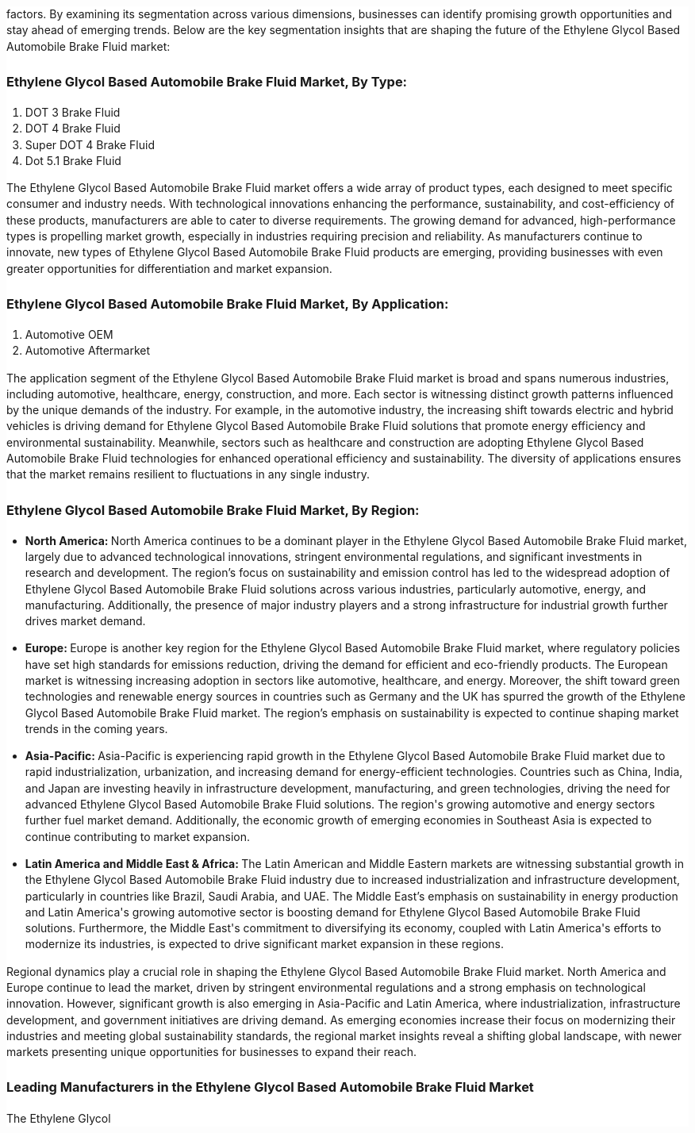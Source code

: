 factors. By examining its segmentation across various dimensions, businesses can identify promising growth opportunities and stay ahead of emerging trends. Below are the key segmentation insights that are shaping the future of the Ethylene Glycol Based Automobile Brake Fluid market:</p><h3><strong>Ethylene Glycol Based Automobile Brake Fluid Market, By Type:<br /></strong></h3><ol><li>DOT 3 Brake Fluid<li> DOT 4 Brake Fluid<li> Super DOT 4 Brake Fluid<li> Dot 5.1 Brake Fluid</li></ol><p>The Ethylene Glycol Based Automobile Brake Fluid market offers a wide array of product types, each designed to meet specific consumer and industry needs. With technological innovations enhancing the performance, sustainability, and cost-efficiency of these products, manufacturers are able to cater to diverse requirements. The growing demand for advanced, high-performance types is propelling market growth, especially in industries requiring precision and reliability. As manufacturers continue to innovate, new types of Ethylene Glycol Based Automobile Brake Fluid products are emerging, providing businesses with even greater opportunities for differentiation and market expansion.</p><h3>Ethylene Glycol Based Automobile Brake Fluid Market,&nbsp;By Application:</h3><ol><li>Automotive OEM<li> Automotive Aftermarket</li></ol><p>The application segment of the Ethylene Glycol Based Automobile Brake Fluid market is broad and spans numerous industries, including automotive, healthcare, energy, construction, and more. Each sector is witnessing distinct growth patterns influenced by the unique demands of the industry. For example, in the automotive industry, the increasing shift towards electric and hybrid vehicles is driving demand for Ethylene Glycol Based Automobile Brake Fluid solutions that promote energy efficiency and environmental sustainability. Meanwhile, sectors such as healthcare and construction are adopting Ethylene Glycol Based Automobile Brake Fluid technologies for enhanced operational efficiency and sustainability. The diversity of applications ensures that the market remains resilient to fluctuations in any single industry.</p><h3>Ethylene Glycol Based Automobile Brake Fluid Market, By Region:</h3><ul><li><p><strong>North America:&nbsp;</strong>North America continues to be a dominant player in the Ethylene Glycol Based Automobile Brake Fluid market, largely due to advanced technological innovations, stringent environmental regulations, and significant investments in research and development. The region&rsquo;s focus on sustainability and emission control has led to the widespread adoption of Ethylene Glycol Based Automobile Brake Fluid solutions across various industries, particularly automotive, energy, and manufacturing. Additionally, the presence of major industry players and a strong infrastructure for industrial growth further drives market demand.</p></li><li><p><strong><strong>Europe:&nbsp;</strong></strong>Europe is another key region for the Ethylene Glycol Based Automobile Brake Fluid market, where regulatory policies have set high standards for emissions reduction, driving the demand for efficient and eco-friendly products. The European market is witnessing increasing adoption in sectors like automotive, healthcare, and energy. Moreover, the shift toward green technologies and renewable energy sources in countries such as Germany and the UK has spurred the growth of the Ethylene Glycol Based Automobile Brake Fluid market. The region&rsquo;s emphasis on sustainability is expected to continue shaping market trends in the coming years.</p></li><li><p><strong><strong>Asia-Pacific:&nbsp;</strong></strong>Asia-Pacific is experiencing rapid growth in the Ethylene Glycol Based Automobile Brake Fluid market due to rapid industrialization, urbanization, and increasing demand for energy-efficient technologies. Countries such as China, India, and Japan are investing heavily in infrastructure development, manufacturing, and green technologies, driving the need for advanced Ethylene Glycol Based Automobile Brake Fluid solutions. The region's growing automotive and energy sectors further fuel market demand. Additionally, the economic growth of emerging economies in Southeast Asia is expected to continue contributing to market expansion.</p></li><li><p><strong><strong>Latin America and Middle East &amp; Africa:&nbsp;</strong></strong>The Latin American and Middle Eastern markets are witnessing substantial growth in the Ethylene Glycol Based Automobile Brake Fluid industry due to increased industrialization and infrastructure development, particularly in countries like Brazil, Saudi Arabia, and UAE. The Middle East&rsquo;s emphasis on sustainability in energy production and Latin America's growing automotive sector is boosting demand for Ethylene Glycol Based Automobile Brake Fluid solutions. Furthermore, the Middle East's commitment to diversifying its economy, coupled with Latin America's efforts to modernize its industries, is expected to drive significant market expansion in these regions.</p></li></ul><p>Regional dynamics play a crucial role in shaping the Ethylene Glycol Based Automobile Brake Fluid market. North America and Europe continue to lead the market, driven by stringent environmental regulations and a strong emphasis on technological innovation. However, significant growth is also emerging in Asia-Pacific and Latin America, where industrialization, infrastructure development, and government initiatives are driving demand. As emerging economies increase their focus on modernizing their industries and meeting global sustainability standards, the regional market insights reveal a shifting global landscape, with newer markets presenting unique opportunities for businesses to expand their reach.</p><h3><strong>Leading Manufacturers in the Ethylene Glycol Based Automobile Brake Fluid Market</strong></h3><p>The Ethylene Glycol